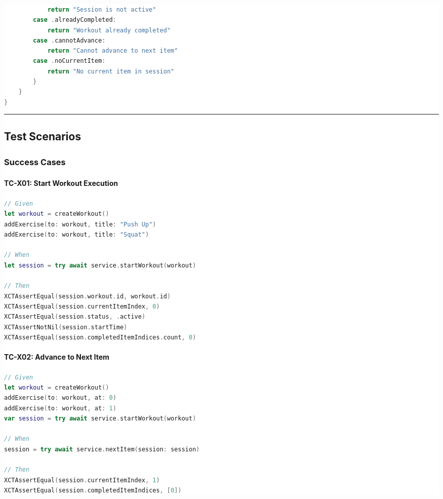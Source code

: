 ```swift
            return "Session is not active"
        case .alreadyCompleted:
            return "Workout already completed"
        case .cannotAdvance:
            return "Cannot advance to next item"
        case .noCurrentItem:
            return "No current item in session"
        }
    }
}
```

---

## Test Scenarios

### Success Cases

#### TC-X01: Start Workout Execution
```swift
// Given
let workout = createWorkout()
addExercise(to: workout, title: "Push Up")
addExercise(to: workout, title: "Squat")

// When
let session = try await service.startWorkout(workout)

// Then
XCTAssertEqual(session.workout.id, workout.id)
XCTAssertEqual(session.currentItemIndex, 0)
XCTAssertEqual(session.status, .active)
XCTAssertNotNil(session.startTime)
XCTAssertEqual(session.completedItemIndices.count, 0)
```

#### TC-X02: Advance to Next Item
```swift
// Given
let workout = createWorkout()
addExercise(to: workout, at: 0)
addExercise(to: workout, at: 1)
var session = try await service.startWorkout(workout)

// When
session = try await service.nextItem(session: session)

// Then
XCTAssertEqual(session.currentItemIndex, 1)
XCTAssertEqual(session.completedItemIndices, [0])
```
